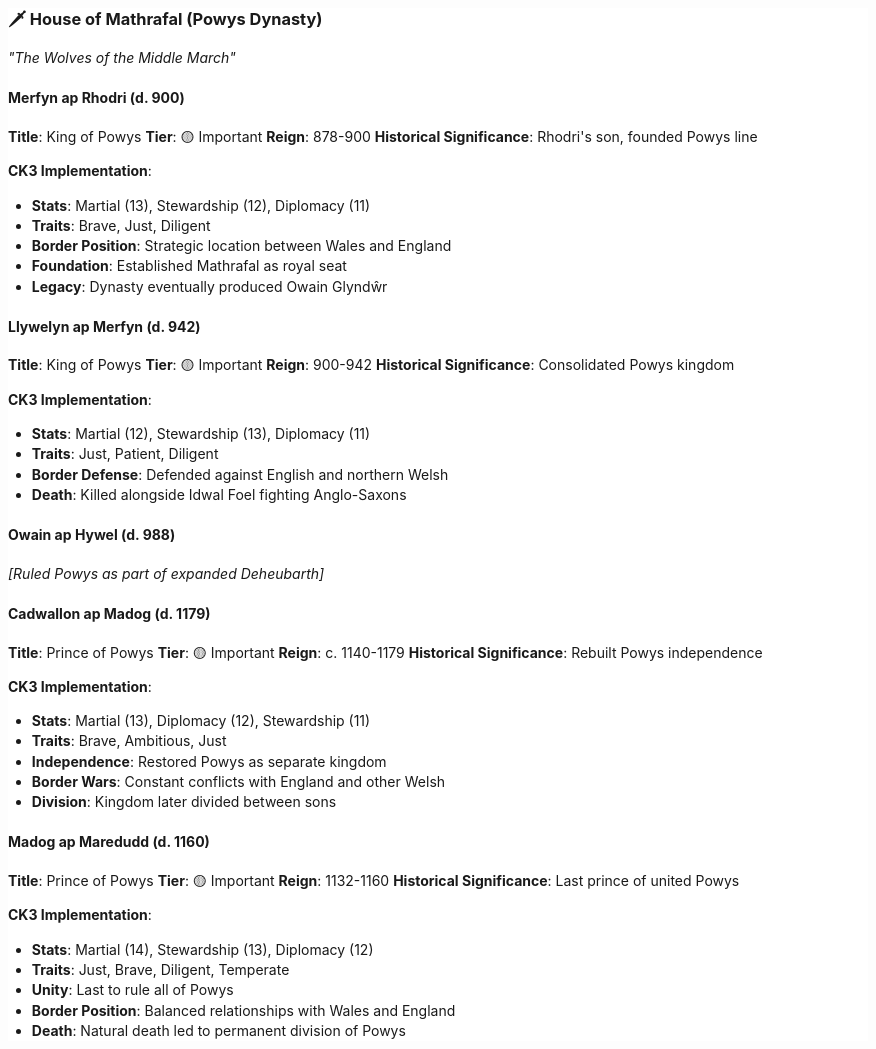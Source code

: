 ### **🗡️ House of Mathrafal (Powys Dynasty)**
*"The Wolves of the Middle March"*

#### **Merfyn ap Rhodri (d. 900)**
**Title**: King of Powys
**Tier**: 🟡 Important
**Reign**: 878-900
**Historical Significance**: Rhodri's son, founded Powys line

**CK3 Implementation**:
- **Stats**: Martial (13), Stewardship (12), Diplomacy (11)
- **Traits**: Brave, Just, Diligent
- **Border Position**: Strategic location between Wales and England
- **Foundation**: Established Mathrafal as royal seat
- **Legacy**: Dynasty eventually produced Owain Glyndŵr

#### **Llywelyn ap Merfyn (d. 942)**
**Title**: King of Powys
**Tier**: 🟡 Important
**Reign**: 900-942
**Historical Significance**: Consolidated Powys kingdom

**CK3 Implementation**:
- **Stats**: Martial (12), Stewardship (13), Diplomacy (11)
- **Traits**: Just, Patient, Diligent
- **Border Defense**: Defended against English and northern Welsh
- **Death**: Killed alongside Idwal Foel fighting Anglo-Saxons

#### **Owain ap Hywel (d. 988)**
*[Ruled Powys as part of expanded Deheubarth]*

#### **Cadwallon ap Madog (d. 1179)**
**Title**: Prince of Powys
**Tier**: 🟡 Important
**Reign**: c. 1140-1179
**Historical Significance**: Rebuilt Powys independence

**CK3 Implementation**:
- **Stats**: Martial (13), Diplomacy (12), Stewardship (11)
- **Traits**: Brave, Ambitious, Just
- **Independence**: Restored Powys as separate kingdom
- **Border Wars**: Constant conflicts with England and other Welsh
- **Division**: Kingdom later divided between sons

#### **Madog ap Maredudd (d. 1160)**
**Title**: Prince of Powys
**Tier**: 🟡 Important
**Reign**: 1132-1160
**Historical Significance**: Last prince of united Powys

**CK3 Implementation**:
- **Stats**: Martial (14), Stewardship (13), Diplomacy (12)
- **Traits**: Just, Brave, Diligent, Temperate
- **Unity**: Last to rule all of Powys
- **Border Position**: Balanced relationships with Wales and England
- **Death**: Natural death led to permanent division of Powys
